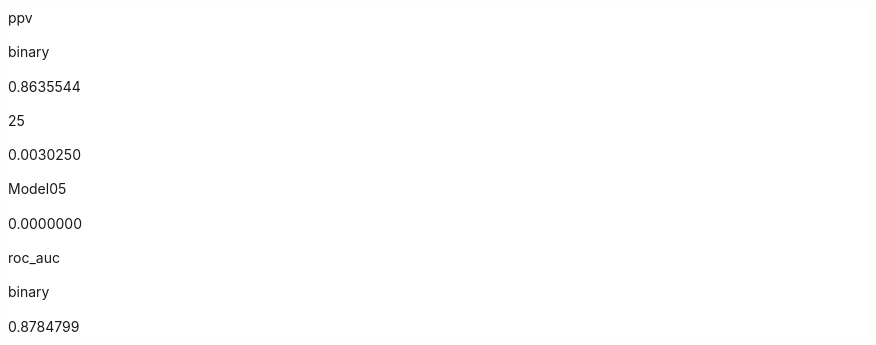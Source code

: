 </td>

<td style="text-align:left;">

ppv

</td>

<td style="text-align:left;">

binary

</td>

<td style="text-align:right;">

0.8635544

</td>

<td style="text-align:right;">

25

</td>

<td style="text-align:right;">

0.0030250

</td>

<td style="text-align:left;">

Model05

</td>

</tr>

<tr>

<td style="text-align:right;">

0.0000000

</td>

<td style="text-align:left;">

roc\_auc

</td>

<td style="text-align:left;">

binary

</td>

<td style="text-align:right;">

0.8784799

</td>

